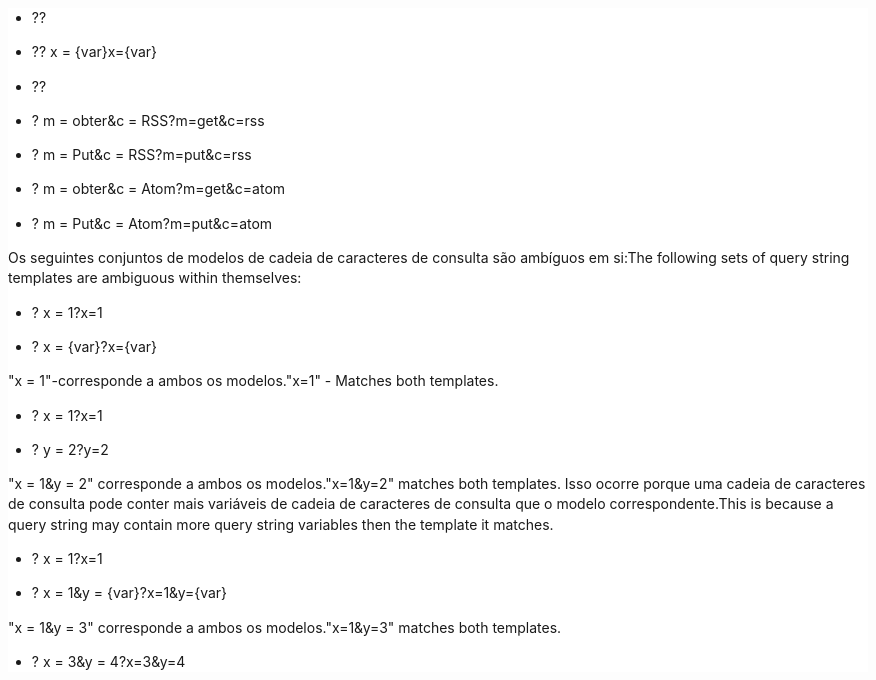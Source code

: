 - <span data-ttu-id="d0803-260">?</span><span class="sxs-lookup"><span data-stu-id="d0803-260">?</span></span>  
  
- <span data-ttu-id="d0803-261">?</span><span class="sxs-lookup"><span data-stu-id="d0803-261">?</span></span> <span data-ttu-id="d0803-262">x = {var}</span><span class="sxs-lookup"><span data-stu-id="d0803-262">x={var}</span></span>  
  
- <span data-ttu-id="d0803-263">?</span><span class="sxs-lookup"><span data-stu-id="d0803-263">?</span></span>  
  
- <span data-ttu-id="d0803-264">? m = obter&c = RSS</span><span class="sxs-lookup"><span data-stu-id="d0803-264">?m=get&c=rss</span></span>  
  
- <span data-ttu-id="d0803-265">? m = Put&c = RSS</span><span class="sxs-lookup"><span data-stu-id="d0803-265">?m=put&c=rss</span></span>  
  
- <span data-ttu-id="d0803-266">? m = obter&c = Atom</span><span class="sxs-lookup"><span data-stu-id="d0803-266">?m=get&c=atom</span></span>  
  
- <span data-ttu-id="d0803-267">? m = Put&c = Atom</span><span class="sxs-lookup"><span data-stu-id="d0803-267">?m=put&c=atom</span></span>  
  
 <span data-ttu-id="d0803-268">Os seguintes conjuntos de modelos de cadeia de caracteres de consulta são ambíguos em si:</span><span class="sxs-lookup"><span data-stu-id="d0803-268">The following sets of query string templates are ambiguous within themselves:</span></span>  
  
- <span data-ttu-id="d0803-269">? x = 1</span><span class="sxs-lookup"><span data-stu-id="d0803-269">?x=1</span></span>  
  
- <span data-ttu-id="d0803-270">? x = {var}</span><span class="sxs-lookup"><span data-stu-id="d0803-270">?x={var}</span></span>  
  
 <span data-ttu-id="d0803-271">"x = 1"-corresponde a ambos os modelos.</span><span class="sxs-lookup"><span data-stu-id="d0803-271">"x=1" - Matches both templates.</span></span>  
  
- <span data-ttu-id="d0803-272">? x = 1</span><span class="sxs-lookup"><span data-stu-id="d0803-272">?x=1</span></span>  
  
- <span data-ttu-id="d0803-273">? y = 2</span><span class="sxs-lookup"><span data-stu-id="d0803-273">?y=2</span></span>  
  
 <span data-ttu-id="d0803-274">"x = 1&y = 2" corresponde a ambos os modelos.</span><span class="sxs-lookup"><span data-stu-id="d0803-274">"x=1&y=2" matches both templates.</span></span> <span data-ttu-id="d0803-275">Isso ocorre porque uma cadeia de caracteres de consulta pode conter mais variáveis de cadeia de caracteres de consulta que o modelo correspondente.</span><span class="sxs-lookup"><span data-stu-id="d0803-275">This is because a query string may contain more query string variables then the template it matches.</span></span>  
  
- <span data-ttu-id="d0803-276">? x = 1</span><span class="sxs-lookup"><span data-stu-id="d0803-276">?x=1</span></span>  
  
- <span data-ttu-id="d0803-277">? x = 1&y = {var}</span><span class="sxs-lookup"><span data-stu-id="d0803-277">?x=1&y={var}</span></span>  
  
 <span data-ttu-id="d0803-278">"x = 1&y = 3" corresponde a ambos os modelos.</span><span class="sxs-lookup"><span data-stu-id="d0803-278">"x=1&y=3" matches both templates.</span></span>  
  
- <span data-ttu-id="d0803-279">? x = 3&y = 4</span><span class="sxs-lookup"><span data-stu-id="d0803-279">?x=3&y=4</span></span>  
  
